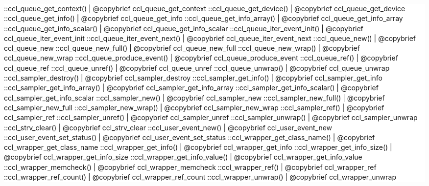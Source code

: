 ::ccl_queue_get_context() | @copybrief ccl_queue_get_context
::ccl_queue_get_device() | @copybrief ccl_queue_get_device
::ccl_queue_get_info() | @copybrief ccl_queue_get_info
::ccl_queue_get_info_array() | @copybrief ccl_queue_get_info_array
::ccl_queue_get_info_scalar() | @copybrief ccl_queue_get_info_scalar
::ccl_queue_iter_event_init() | @copybrief ccl_queue_iter_event_init
::ccl_queue_iter_event_next() | @copybrief ccl_queue_iter_event_next
::ccl_queue_new() | @copybrief ccl_queue_new
::ccl_queue_new_full() | @copybrief ccl_queue_new_full
::ccl_queue_new_wrap() | @copybrief ccl_queue_new_wrap
::ccl_queue_produce_event() | @copybrief ccl_queue_produce_event
::ccl_queue_ref() | @copybrief ccl_queue_ref
::ccl_queue_unref() | @copybrief ccl_queue_unref
::ccl_queue_unwrap() | @copybrief ccl_queue_unwrap
::ccl_sampler_destroy() | @copybrief ccl_sampler_destroy
::ccl_sampler_get_info() | @copybrief ccl_sampler_get_info
::ccl_sampler_get_info_array() | @copybrief ccl_sampler_get_info_array
::ccl_sampler_get_info_scalar() | @copybrief ccl_sampler_get_info_scalar
::ccl_sampler_new() | @copybrief ccl_sampler_new
::ccl_sampler_new_full() | @copybrief ccl_sampler_new_full
::ccl_sampler_new_wrap() | @copybrief ccl_sampler_new_wrap
::ccl_sampler_ref() | @copybrief ccl_sampler_ref
::ccl_sampler_unref() | @copybrief ccl_sampler_unref
::ccl_sampler_unwrap() | @copybrief ccl_sampler_unwrap
::ccl_strv_clear() | @copybrief ccl_strv_clear
::ccl_user_event_new() | @copybrief ccl_user_event_new
::ccl_user_event_set_status() | @copybrief ccl_user_event_set_status
::ccl_wrapper_get_class_name() | @copybrief ccl_wrapper_get_class_name
::ccl_wrapper_get_info() | @copybrief ccl_wrapper_get_info
::ccl_wrapper_get_info_size() | @copybrief ccl_wrapper_get_info_size
::ccl_wrapper_get_info_value() | @copybrief ccl_wrapper_get_info_value
::ccl_wrapper_memcheck() | @copybrief ccl_wrapper_memcheck
::ccl_wrapper_ref() | @copybrief ccl_wrapper_ref
::ccl_wrapper_ref_count() | @copybrief ccl_wrapper_ref_count
::ccl_wrapper_unwrap() | @copybrief ccl_wrapper_unwrap
